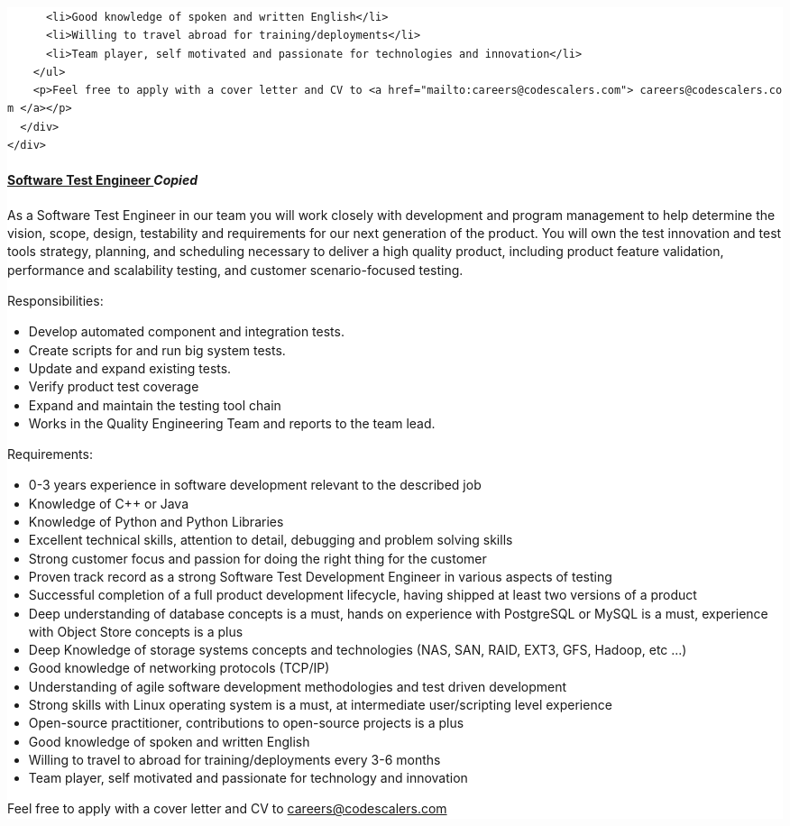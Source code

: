           <li>Good knowledge of spoken and written English</li>
          <li>Willing to travel abroad for training/deployments</li>
          <li>Team player, self motivated and passionate for technologies and innovation</li>
        </ul>
        <p>Feel free to apply with a cover letter and CV to <a href="mailto:careers@codescalers.com"> careers@codescalers.com </a></p>
      </div>
    </div>
  </div>
  <div id="panel3" class="panel panel-default">
    <div class="panel-heading">
      <h4 class="panel-title"> <a data-toggle="collapse" data-parent="#accordion" href="#collapseThree"> Software Test Engineer </a> <i title="Copy this job url to clipboard" class="clipboard fa fa-clipboard clip3"  ><span class="copied">Copied</span></i></h4>
    </div>
    <div id="collapseThree" class="panel-collapse collapse">
      <div class="panel-body">
        <p>As a Software Test Engineer in our team you will work closely with development and program management to help determine the vision, scope, design, testability and requirements for our next generation of the product. You will own the test innovation and test tools strategy, planning, and scheduling necessary to deliver a high quality product, including product feature validation, performance and scalability testing, and customer scenario-focused testing.</p>
        <p>Responsibilities:</p>
        <ul>
          <li>Develop automated component and integration tests.</li>
          <li>Create scripts for and run big system tests.</li>
          <li>Update and expand existing tests.</li>
          <li>Verify product test coverage</li>
          <li>Expand and maintain the testing tool chain</li>
          <li>Works in the Quality Engineering Team and reports to the team lead.</li>
        </ul>
        <p>Requirements:</p>
        <ul>
          <li>0-3 years experience in software development relevant to the described job</li>
          <li>Knowledge of C++ or Java</li>
          <li>Knowledge of Python and Python Libraries</li>
          <li>Excellent technical skills, attention to detail, debugging and problem solving skills</li>
          <li>Strong customer focus and passion for doing the right thing for the customer</li>
          <li>Proven track record as a strong Software Test Development Engineer in various aspects of testing</li>
          <li>Successful completion of a full product development lifecycle, having shipped at least two versions of a product</li>
          <li>Deep understanding of database concepts is a must, hands on experience with PostgreSQL or MySQL is a must, experience with Object Store concepts is a plus</li>
          <li>Deep Knowledge of storage systems concepts and technologies (NAS, SAN, RAID, EXT3, GFS, Hadoop, etc ...)</li>
          <li>Good knowledge of networking protocols (TCP/IP)</li>
          <li>Understanding of agile software development methodologies and test driven development</li>
          <li>Strong skills with Linux operating system is a must, at intermediate user/scripting level experience</li>
          <li>Open-source practitioner, contributions to open-source projects is a plus</li>
          <li>Good knowledge of spoken and written English</li>
          <li>Willing to travel to abroad for training/deployments every 3-6 months</li>
          <li>Team player, self motivated and passionate for technology and innovation</li>
        </ul>
        <p>Feel free to apply with a cover letter and CV to <a href="mailto:careers@codescalers.com"> careers@codescalers.com </a></p>
      </div>
    </div>
  </div>
  <div id="panel4" class="panel panel-default">
    <div class="panel-heading">
